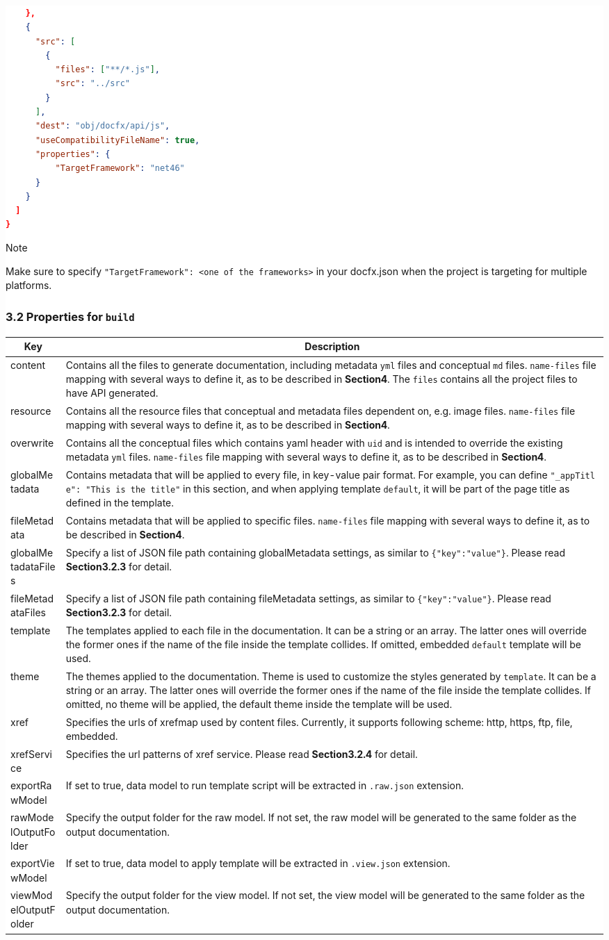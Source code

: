 ```json
    },
    {
      "src": [
        {
          "files": ["**/*.js"],
          "src": "../src"
        }
      ],
      "dest": "obj/docfx/api/js",
      "useCompatibilityFileName": true,
      "properties": {
          "TargetFramework": "net46"
      }
    }
  ]
}
```
> [!Note]
> Make sure to specify `"TargetFramework": <one of the frameworks>` in your docfx.json when the project is targeting for multiple platforms.

### 3.2 Properties for `build`

Key                      | Description
-------------------------|-----------------------------
content                  | Contains all the files to generate documentation, including metadata `yml` files and conceptual `md` files. `name-files` file mapping with several ways to define it, as to be described in **Section4**. The `files` contains all the project files to have API generated.
resource                 | Contains all the resource files that conceptual and metadata files dependent on, e.g. image files. `name-files` file mapping with several ways to define it, as to be described in **Section4**.
overwrite                | Contains all the conceptual files which contains yaml header with `uid` and is intended to override the existing metadata `yml` files. `name-files` file mapping with several ways to define it, as to be described in **Section4**.
globalMetadata           | Contains metadata that will be applied to every file, in key-value pair format. For example, you can define `"_appTitle": "This is the title"` in this section, and when applying template `default`, it will be part of the page title as defined in the template.
fileMetadata             | Contains metadata that will be applied to specific files. `name-files` file mapping with several ways to define it, as to be described in **Section4**.
globalMetadataFiles      | Specify a list of JSON file path containing globalMetadata settings, as similar to `{"key":"value"}`. Please read **Section3.2.3** for detail.
fileMetadataFiles        | Specify a list of JSON file path containing fileMetadata settings, as similar to `{"key":"value"}`. Please read **Section3.2.3** for detail.
template                 | The templates applied to each file in the documentation. It can be a string or an array. The latter ones will override the former ones if the name of the file inside the template collides. If omitted, embedded `default` template will be used.
theme                    | The themes applied to the documentation. Theme is used to customize the styles generated by `template`. It can be a string or an array. The latter ones will override the former ones if the name of the file inside the template collides. If omitted, no theme will be applied, the default theme inside the template will be used.
xref                     | Specifies the urls of xrefmap used by content files. Currently, it supports following scheme: http, https, ftp, file, embedded.
xrefService              | Specifies the url patterns of xref service. Please read **Section3.2.4** for detail.
exportRawModel           | If set to true, data model to run template script will be extracted in `.raw.json` extension.
rawModelOutputFolder     | Specify the output folder for the raw model. If not set, the raw model will be generated to the same folder as the output documentation.
exportViewModel          | If set to true, data model to apply template will be extracted in `.view.json` extension.
viewModelOutputFolder    | Specify the output folder for the view model. If not set, the view model will be generated to the same folder as the output documentation.

[1]: http://yaml.org/